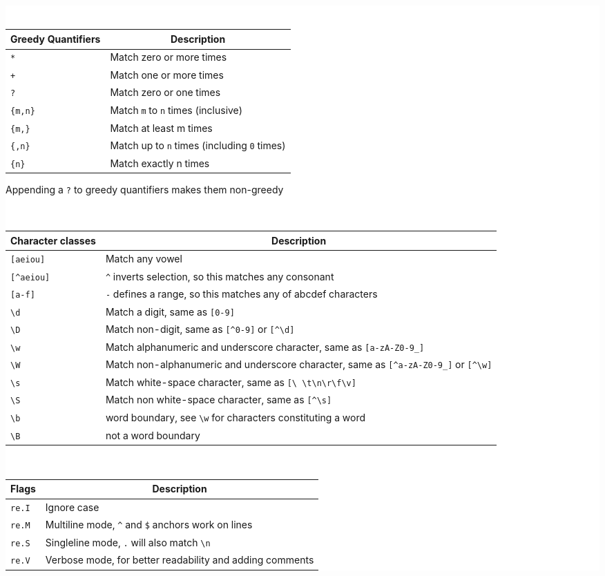 <br>

| Greedy Quantifiers | Description |
| ------------- | ----------- |
| `*` | Match zero or more times |
| `+` | Match one or more times |
| `?` | Match zero or one times |
| `{m,n}` | Match `m` to `n` times (inclusive) |
| `{m,}` | Match at least m times |
| `{,n}` | Match up to `n` times (including `0` times) |
| `{n}` | Match exactly n times |

Appending a `?` to greedy quantifiers makes them non-greedy

<br>

| Character classes | Description |
| ------------- | ----------- |
| `[aeiou]` | Match any vowel |
| `[^aeiou]` | `^` inverts selection, so this matches any consonant |
| `[a-f]` | `-` defines a range, so this matches any of abcdef characters |
| `\d` | Match a digit, same as `[0-9]` |
| `\D` | Match non-digit, same as `[^0-9]` or `[^\d]` |
| `\w` | Match alphanumeric and underscore character, same as `[a-zA-Z0-9_]` |
| `\W` | Match non-alphanumeric and underscore character, same as `[^a-zA-Z0-9_]` or `[^\w]` |
| `\s` | Match white-space character, same as `[\ \t\n\r\f\v]` |
| `\S` | Match non white-space character, same as `[^\s]` |
| `\b` | word boundary, see `\w` for characters constituting a word |
| `\B` | not a word boundary |

<br>

| Flags | Description |
| ------------- | ----------- |
| `re.I` | Ignore case |
| `re.M` | Multiline mode, `^` and `$` anchors work on lines |
| `re.S` | Singleline mode, `.` will also match `\n` |
| `re.V` | Verbose mode, for better readability and adding comments |
